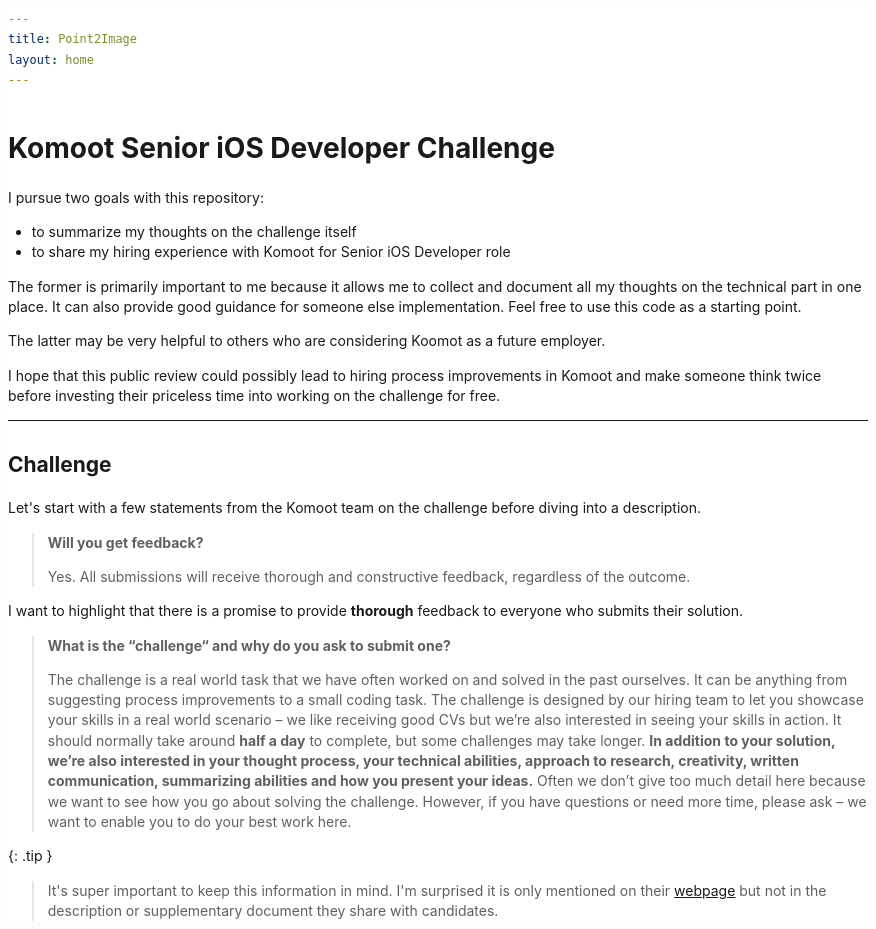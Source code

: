 ```yaml
---
title: Point2Image
layout: home
---
```


# Komoot Senior iOS Developer Challenge

I pursue two goals with this repository:
- to summarize my thoughts on the challenge itself
- to share my hiring experience with Komoot for Senior iOS Developer role

The former is primarily important to me because it allows me to collect and document all my thoughts on the technical part in one place. It can also provide good guidance for someone else implementation. 
Feel free to use this code as a starting point.

The latter may be very helpful to others who are considering Koomot as a future employer. 

I hope that this public review could possibly lead to hiring process improvements in Komoot and make someone think twice before investing their priceless time into working on the challenge for free.

---

## Challenge

Let's start with a few statements from the Komoot team on the challenge before diving into a description.

> **Will you get feedback?**
>
> Yes. All submissions will receive thorough and constructive feedback, regardless of the outcome.

I want to highlight that there is a promise to provide **thorough** feedback to everyone who submits their solution.

> **What is the “challenge“ and why do you ask to submit one?**
>
> The challenge is a real world task that we have often worked on and solved in the past ourselves. It can be anything from suggesting process improvements to a small coding task.
> The challenge is designed by our hiring team to let you showcase your skills in a real world scenario – we like receiving good CVs but we’re also interested in seeing your skills in action.
> It should normally take around **half a day** to complete, but some challenges may take longer.
> **In addition to your solution, we’re also interested in your thought process, your technical abilities, approach to research, creativity, written communication, summarizing abilities and how you present your ideas.**
> Often we don’t give too much detail here because we want to see how you go about solving the challenge.
> However, if you have questions or need more time, please ask – we want to enable you to do your best work here.

{: .tip }
> It's super important to keep this information in mind. I'm surprised it is only mentioned on their [webpage](https://www.komoot.com/jobs-process) but not in the description or supplementary document they share with candidates.
